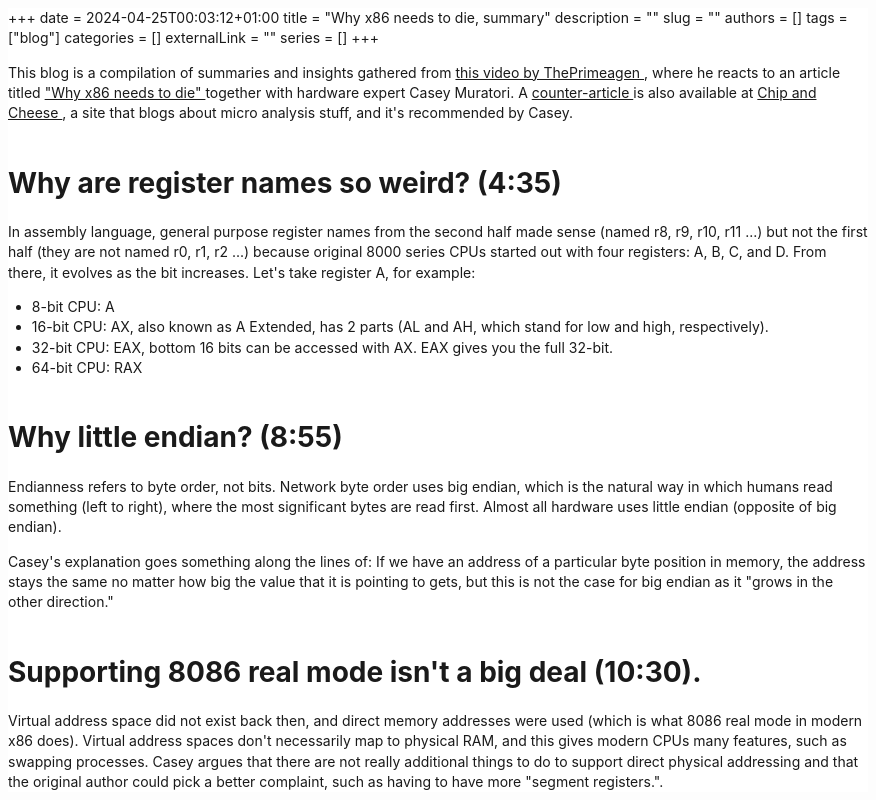 +++ 
date = 2024-04-25T00:03:12+01:00
title = "Why x86 needs to die, summary"
description = ""
slug = ""
authors = []
tags = ["blog"]
categories = []
externalLink = ""
series = []
+++

This blog is a compilation of summaries and insights gathered from [ this video by ThePrimeagen ](https://www.youtube.com/watch?v=xCBrtopAG80), where he reacts to an article titled [ "Why x86 needs to die" ](https://hackaday.com/2024/03/21/why-x86-needs-to-die/) together with hardware expert Casey Muratori. A [ counter-article ](https://chipsandcheese.com/2024/03/27/why-x86-doesnt-need-to-die/) is also available at [ Chip and Cheese ](https://chipsandcheese.com/), a site that blogs about micro analysis stuff, and it's recommended by Casey.

# Why are register names so weird? (4:35)

In assembly language, general purpose register names from the second half made sense (named r8, r9, r10, r11 ...) but not the first half (they are not named r0, r1, r2 ...) because original 8000 series CPUs started out with four registers: A, B, C, and D. From there, it evolves as the bit increases. Let's take register A, for example:

- 8-bit CPU: A
- 16-bit CPU: AX, also known as A Extended, has 2 parts (AL and AH, which stand for low and high, respectively).
- 32-bit CPU: EAX, bottom 16 bits can be accessed with AX. EAX gives you the full 32-bit.
- 64-bit CPU: RAX

# Why little endian? (8:55)

Endianness refers to byte order, not bits. Network byte order uses big endian, which is the natural way in which humans read something (left to right), where the most significant bytes are read first. Almost all hardware uses little endian (opposite of big endian).

Casey's explanation goes something along the lines of:
If we have an address of a particular byte position in memory, the address stays the same no matter how big the value that it is pointing to gets, but this is not the case for big endian as it "grows in the other direction."

# Supporting 8086 real mode isn't a big deal (10:30).

Virtual address space did not exist back then, and direct memory addresses were used (which is what 8086 real mode in modern x86 does). Virtual address spaces don't necessarily map to physical RAM, and this gives modern CPUs many features, such as swapping processes. Casey argues that there are not really additional things to do to support direct physical addressing and that the original author could pick a better complaint, such as having to have more "segment registers.".
